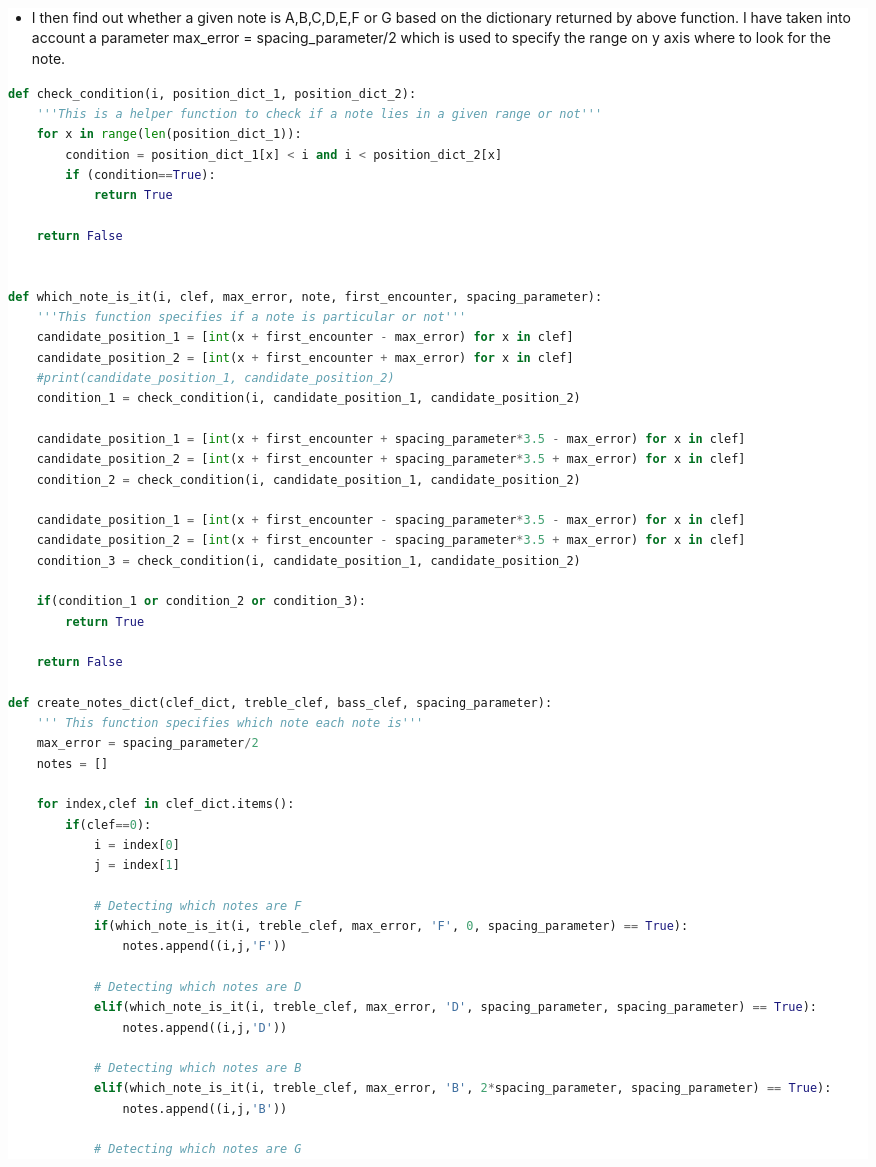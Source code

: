- I then find out whether a given note is A,B,C,D,E,F or G based on the dictionary returned by above function. I have taken into account a parameter max_error = spacing_parameter/2 which is used to specify the range on y axis where to look for the note.
```python
def check_condition(i, position_dict_1, position_dict_2):
    '''This is a helper function to check if a note lies in a given range or not'''
    for x in range(len(position_dict_1)):
        condition = position_dict_1[x] < i and i < position_dict_2[x]
        if (condition==True):
            return True
        
    return False


def which_note_is_it(i, clef, max_error, note, first_encounter, spacing_parameter):
    '''This function specifies if a note is particular or not'''
    candidate_position_1 = [int(x + first_encounter - max_error) for x in clef]
    candidate_position_2 = [int(x + first_encounter + max_error) for x in clef]
    #print(candidate_position_1, candidate_position_2)
    condition_1 = check_condition(i, candidate_position_1, candidate_position_2)
    
    candidate_position_1 = [int(x + first_encounter + spacing_parameter*3.5 - max_error) for x in clef]
    candidate_position_2 = [int(x + first_encounter + spacing_parameter*3.5 + max_error) for x in clef]
    condition_2 = check_condition(i, candidate_position_1, candidate_position_2)
    
    candidate_position_1 = [int(x + first_encounter - spacing_parameter*3.5 - max_error) for x in clef]
    candidate_position_2 = [int(x + first_encounter - spacing_parameter*3.5 + max_error) for x in clef]
    condition_3 = check_condition(i, candidate_position_1, candidate_position_2)
    
    if(condition_1 or condition_2 or condition_3):
        return True
    
    return False
            
def create_notes_dict(clef_dict, treble_clef, bass_clef, spacing_parameter):
    ''' This function specifies which note each note is'''
    max_error = spacing_parameter/2
    notes = []

    for index,clef in clef_dict.items():
        if(clef==0):
            i = index[0]
            j = index[1]
            
            # Detecting which notes are F
            if(which_note_is_it(i, treble_clef, max_error, 'F', 0, spacing_parameter) == True):
                notes.append((i,j,'F'))
            
            # Detecting which notes are D
            elif(which_note_is_it(i, treble_clef, max_error, 'D', spacing_parameter, spacing_parameter) == True):
                notes.append((i,j,'D'))
            
            # Detecting which notes are B
            elif(which_note_is_it(i, treble_clef, max_error, 'B', 2*spacing_parameter, spacing_parameter) == True):
                notes.append((i,j,'B'))
              
            # Detecting which notes are G
```
